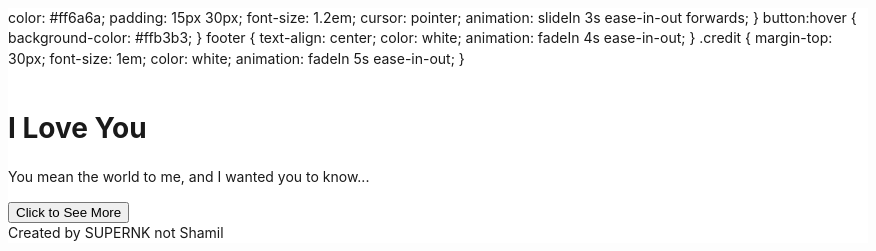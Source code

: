 color: #ff6a6a;
padding: 15px 30px;
font-size: 1.2em;
cursor: pointer;
animation: slideIn 3s ease-in-out forwards;
}
button:hover {
background-color: #ffb3b3;
}
footer {
text-align: center;
color: white;
animation: fadeIn 4s ease-in-out;
}
.credit {
margin-top: 30px;
font-size: 1em;
color: white;
animation: fadeIn 5s ease-in-out;
}
</style>
</head>
<body>
<div class="container">
<h1>I Love You</h1>
<p>You mean the world to me, and I wanted you to know...</p>
<button onclick="showMore()">Click to See More</button>
</div>
<footer>Created by SUPERNK not Shamil</footer>
<script>
function showMore() {
alert('I miss you and I hope we can find a way to make things right. You will always have a special place in my heart.');
}
</script>
</body>
</html>
